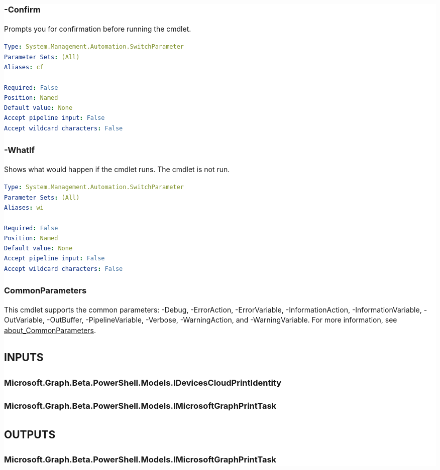 ### -Confirm
Prompts you for confirmation before running the cmdlet.

```yaml
Type: System.Management.Automation.SwitchParameter
Parameter Sets: (All)
Aliases: cf

Required: False
Position: Named
Default value: None
Accept pipeline input: False
Accept wildcard characters: False
```

### -WhatIf
Shows what would happen if the cmdlet runs.
The cmdlet is not run.

```yaml
Type: System.Management.Automation.SwitchParameter
Parameter Sets: (All)
Aliases: wi

Required: False
Position: Named
Default value: None
Accept pipeline input: False
Accept wildcard characters: False
```

### CommonParameters
This cmdlet supports the common parameters: -Debug, -ErrorAction, -ErrorVariable, -InformationAction, -InformationVariable, -OutVariable, -OutBuffer, -PipelineVariable, -Verbose, -WarningAction, and -WarningVariable. For more information, see [about_CommonParameters](http://go.microsoft.com/fwlink/?LinkID=113216).

## INPUTS

### Microsoft.Graph.Beta.PowerShell.Models.IDevicesCloudPrintIdentity

### Microsoft.Graph.Beta.PowerShell.Models.IMicrosoftGraphPrintTask

## OUTPUTS

### Microsoft.Graph.Beta.PowerShell.Models.IMicrosoftGraphPrintTask
